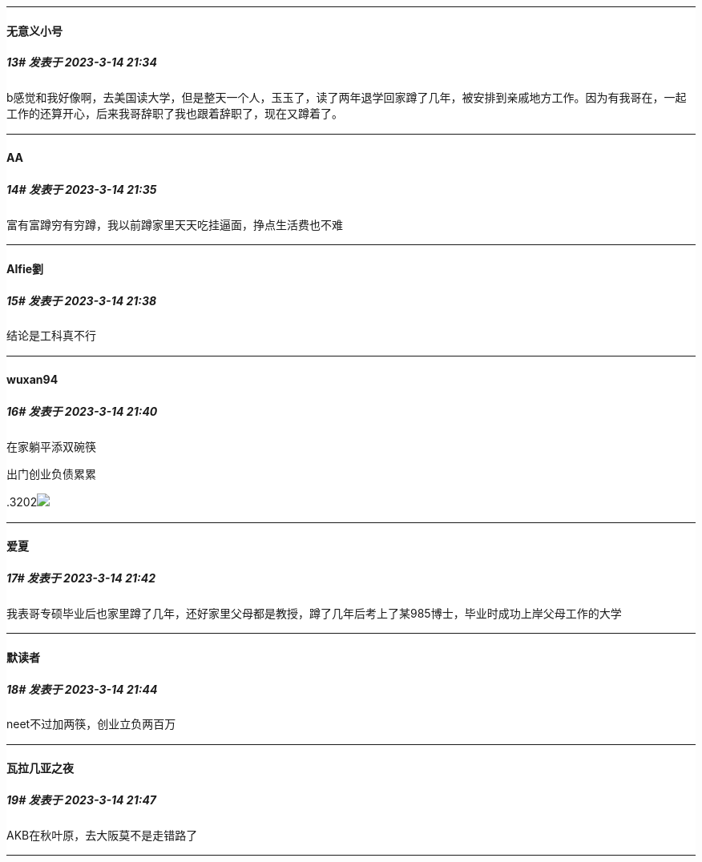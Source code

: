 *****

####  无意义小号  
##### 13#       发表于 2023-3-14 21:34

b感觉和我好像啊，去美国读大学，但是整天一个人，玉玉了，读了两年退学回家蹲了几年，被安排到亲戚地方工作。因为有我哥在，一起工作的还算开心，后来我哥辞职了我也跟着辞职了，现在又蹲着了。

*****

####  АA  
##### 14#       发表于 2023-3-14 21:35

富有富蹲穷有穷蹲，我以前蹲家里天天吃挂逼面，挣点生活费也不难

*****

####  Alfie劉  
##### 15#       发表于 2023-3-14 21:38

结论是工科真不行

*****

####  wuxan94  
##### 16#       发表于 2023-3-14 21:40

在家躺平添双碗筷

出门创业负债累累

.3202<img src="https://static.saraba1st.com/image/smiley/face2017/042.png" referrerpolicy="no-referrer">

*****

####  爱夏  
##### 17#       发表于 2023-3-14 21:42

我表哥专硕毕业后也家里蹲了几年，还好家里父母都是教授，蹲了几年后考上了某985博士，毕业时成功上岸父母工作的大学

*****

####  默读者  
##### 18#       发表于 2023-3-14 21:44

neet不过加两筷，创业立负两百万

*****

####  瓦拉几亚之夜  
##### 19#       发表于 2023-3-14 21:47

AKB在秋叶原，去大阪莫不是走错路了

*****
